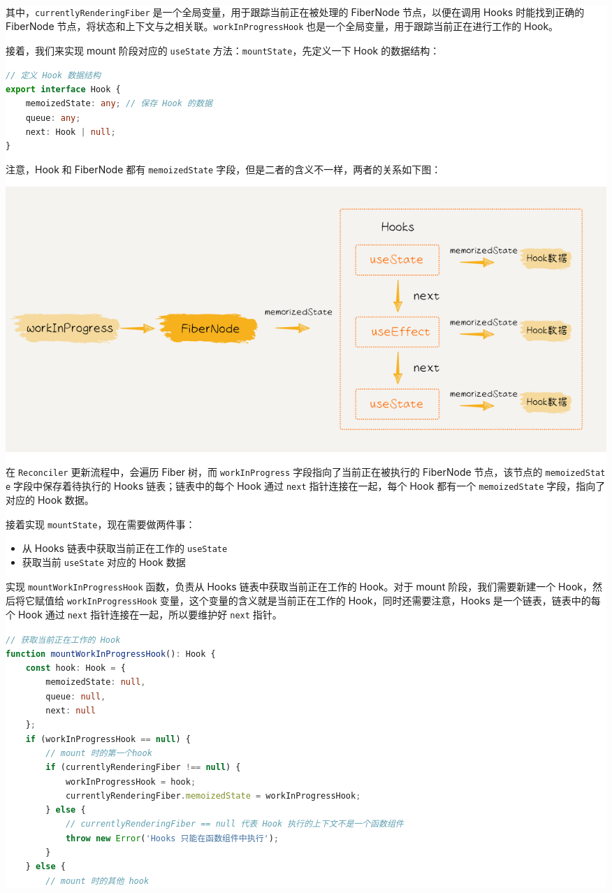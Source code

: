 其中，`currentlyRenderingFiber` 是一个全局变量，用于跟踪当前正在被处理的 FiberNode 节点，以便在调用 Hooks 时能找到正确的 FiberNode 节点，将状态和上下文与之相关联。`workInProgressHook` 也是一个全局变量，用于跟踪当前正在进行工作的 Hook。

接着，我们来实现 mount 阶段对应的 `useState` 方法：`mountState`，先定义一下 Hook 的数据结构：

```ts
// 定义 Hook 数据结构
export interface Hook {
	memoizedState: any; // 保存 Hook 的数据
	queue: any;
	next: Hook | null;
}
```

注意，Hook 和 FiberNode 都有 `memoizedState` 字段，但是二者的含义不一样，两者的关系如下图：

![](../image/react-7.png)

在 `Reconciler` 更新流程中，会遍历 Fiber 树，而 `workInProgress` 字段指向了当前正在被执行的 FiberNode 节点，该节点的 `memoizedState` 字段中保存着待执行的 Hooks 链表；链表中的每个 Hook 通过 `next` 指针连接在一起，每个 Hook 都有一个 `memoizedState` 字段，指向了对应的 Hook 数据。

接着实现 `mountState`，现在需要做两件事：

- 从 Hooks 链表中获取当前正在工作的 `useState`
- 获取当前 `useState` 对应的 Hook 数据

实现 `mountWorkInProgressHook` 函数，负责从 Hooks 链表中获取当前正在工作的 Hook。对于 mount 阶段，我们需要新建一个 Hook，然后将它赋值给 `workInProgressHook` 变量，这个变量的含义就是当前正在工作的 Hook，同时还需要注意，Hooks 是一个链表，链表中的每个 Hook 通过 `next` 指针连接在一起，所以要维护好 `next` 指针。

```ts
// 获取当前正在工作的 Hook
function mountWorkInProgressHook(): Hook {
	const hook: Hook = {
		memoizedState: null,
		queue: null,
		next: null
	};
	if (workInProgressHook == null) {
		// mount 时的第一个hook
		if (currentlyRenderingFiber !== null) {
			workInProgressHook = hook;
			currentlyRenderingFiber.memoizedState = workInProgressHook;
		} else {
			// currentlyRenderingFiber == null 代表 Hook 执行的上下文不是一个函数组件
			throw new Error('Hooks 只能在函数组件中执行');
		}
	} else {
		// mount 时的其他 hook
```